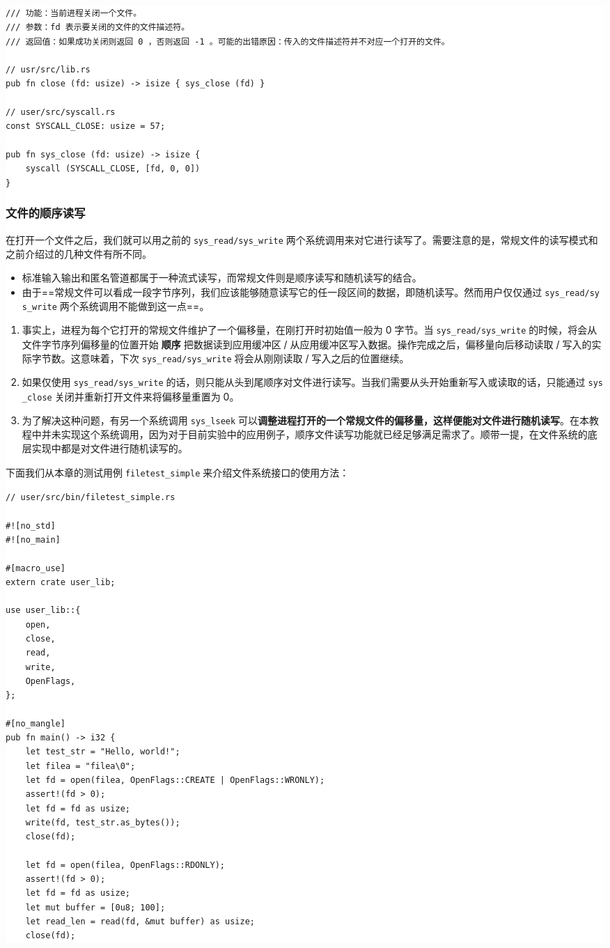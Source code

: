 ```
/// 功能：当前进程关闭一个文件。
/// 参数：fd 表示要关闭的文件的文件描述符。
/// 返回值：如果成功关闭则返回 0 ，否则返回 -1 。可能的出错原因：传入的文件描述符并不对应一个打开的文件。

// usr/src/lib.rs
pub fn close (fd: usize) -> isize { sys_close (fd) }

// user/src/syscall.rs
const SYSCALL_CLOSE: usize = 57;

pub fn sys_close (fd: usize) -> isize {
    syscall (SYSCALL_CLOSE, [fd, 0, 0])
}
```

### 文件的顺序读写

在打开一个文件之后，我们就可以用之前的 `sys_read/sys_write` 两个系统调用来对它进行读写了。需要注意的是，常规文件的读写模式和之前介绍过的几种文件有所不同。
- 标准输入输出和匿名管道都属于一种流式读写，而常规文件则是顺序读写和随机读写的结合。
- 由于==常规文件可以看成一段字节序列，我们应该能够随意读写它的任一段区间的数据，即随机读写。然而用户仅仅通过 `sys_read/sys_write` 两个系统调用不能做到这一点==。

1. 事实上，进程为每个它打开的常规文件维护了一个偏移量，在刚打开时初始值一般为 0 字节。当 `sys_read/sys_write` 的时候，将会从文件字节序列偏移量的位置开始 **顺序** 把数据读到应用缓冲区 / 从应用缓冲区写入数据。操作完成之后，偏移量向后移动读取 / 写入的实际字节数。这意味着，下次 `sys_read/sys_write` 将会从刚刚读取 / 写入之后的位置继续。

2. 如果仅使用 `sys_read/sys_write` 的话，则只能从头到尾顺序对文件进行读写。当我们需要从头开始重新写入或读取的话，只能通过 `sys_close` 关闭并重新打开文件来将偏移量重置为 0。

3. 为了解决这种问题，有另一个系统调用 `sys_lseek` 可以**调整进程打开的一个常规文件的偏移量，这样便能对文件进行随机读写**。在本教程中并未实现这个系统调用，因为对于目前实验中的应用例子，顺序文件读写功能就已经足够满足需求了。顺带一提，在文件系统的底层实现中都是对文件进行随机读写的。

下面我们从本章的测试用例 `filetest_simple` 来介绍文件系统接口的使用方法：
```
// user/src/bin/filetest_simple.rs

#![no_std]
#![no_main]

#[macro_use]
extern crate user_lib;

use user_lib::{
    open,
    close,
    read,
    write,
    OpenFlags,
};

#[no_mangle]
pub fn main() -> i32 {
    let test_str = "Hello, world!";
    let filea = "filea\0";
    let fd = open(filea, OpenFlags::CREATE | OpenFlags::WRONLY);
    assert!(fd > 0);
    let fd = fd as usize;
    write(fd, test_str.as_bytes());
    close(fd);

    let fd = open(filea, OpenFlags::RDONLY);
    assert!(fd > 0);
    let fd = fd as usize;
    let mut buffer = [0u8; 100];
    let read_len = read(fd, &mut buffer) as usize;
    close(fd);

```